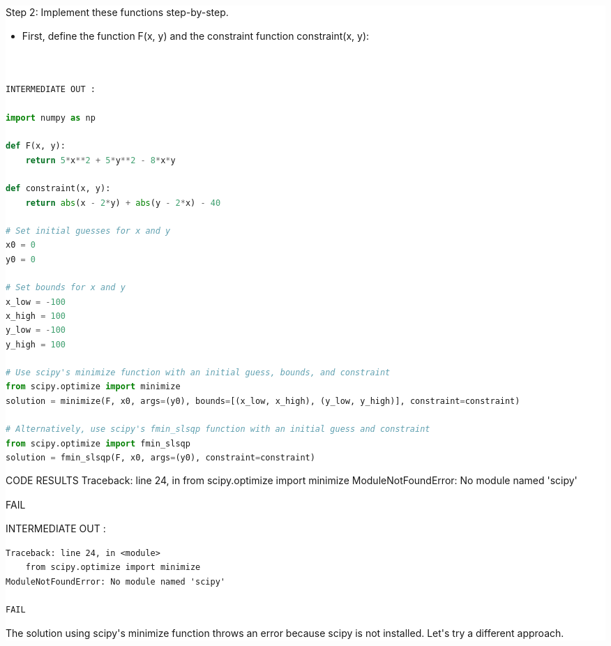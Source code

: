 Step 2: Implement these functions step-by-step.
- First, define the function F(x, y) and the constraint function constraint(x, y):

```python


INTERMEDIATE OUT :

import numpy as np

def F(x, y):
    return 5*x**2 + 5*y**2 - 8*x*y

def constraint(x, y):
    return abs(x - 2*y) + abs(y - 2*x) - 40

# Set initial guesses for x and y
x0 = 0
y0 = 0

# Set bounds for x and y
x_low = -100
x_high = 100
y_low = -100
y_high = 100

# Use scipy's minimize function with an initial guess, bounds, and constraint
from scipy.optimize import minimize
solution = minimize(F, x0, args=(y0), bounds=[(x_low, x_high), (y_low, y_high)], constraint=constraint)

# Alternatively, use scipy's fmin_slsqp function with an initial guess and constraint
from scipy.optimize import fmin_slsqp
solution = fmin_slsqp(F, x0, args=(y0), constraint=constraint)
```

CODE RESULTS Traceback: line 24, in <module>
    from scipy.optimize import minimize
ModuleNotFoundError: No module named 'scipy'

FAIL


INTERMEDIATE OUT :
```output
Traceback: line 24, in <module>
    from scipy.optimize import minimize
ModuleNotFoundError: No module named 'scipy'

FAIL

```
The solution using scipy's minimize function throws an error because scipy is not installed. Let's try a different approach.
